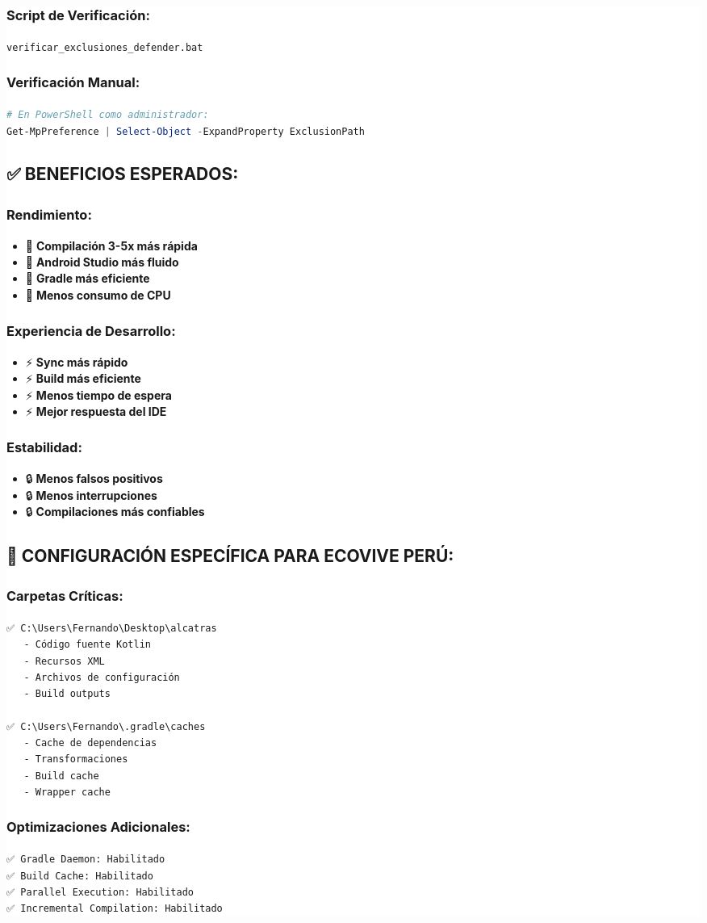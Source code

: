 ### **Script de Verificación:**
```batch
verificar_exclusiones_defender.bat
```

### **Verificación Manual:**
```powershell
# En PowerShell como administrador:
Get-MpPreference | Select-Object -ExpandProperty ExclusionPath
```

## ✅ **BENEFICIOS ESPERADOS:**

### **Rendimiento:**
- 🚀 **Compilación 3-5x más rápida**
- 🚀 **Android Studio más fluido**
- 🚀 **Gradle más eficiente**
- 🚀 **Menos consumo de CPU**

### **Experiencia de Desarrollo:**
- ⚡ **Sync más rápido**
- ⚡ **Build más eficiente**
- ⚡ **Menos tiempo de espera**
- ⚡ **Mejor respuesta del IDE**

### **Estabilidad:**
- 🔒 **Menos falsos positivos**
- 🔒 **Menos interrupciones**
- 🔒 **Compilaciones más confiables**

## 🔧 **CONFIGURACIÓN ESPECÍFICA PARA ECOVIVE PERÚ:**

### **Carpetas Críticas:**
```
✅ C:\Users\Fernando\Desktop\alcatras
   - Código fuente Kotlin
   - Recursos XML
   - Archivos de configuración
   - Build outputs

✅ C:\Users\Fernando\.gradle\caches
   - Cache de dependencias
   - Transformaciones
   - Build cache
   - Wrapper cache
```

### **Optimizaciones Adicionales:**
```
✅ Gradle Daemon: Habilitado
✅ Build Cache: Habilitado
✅ Parallel Execution: Habilitado
✅ Incremental Compilation: Habilitado
```
